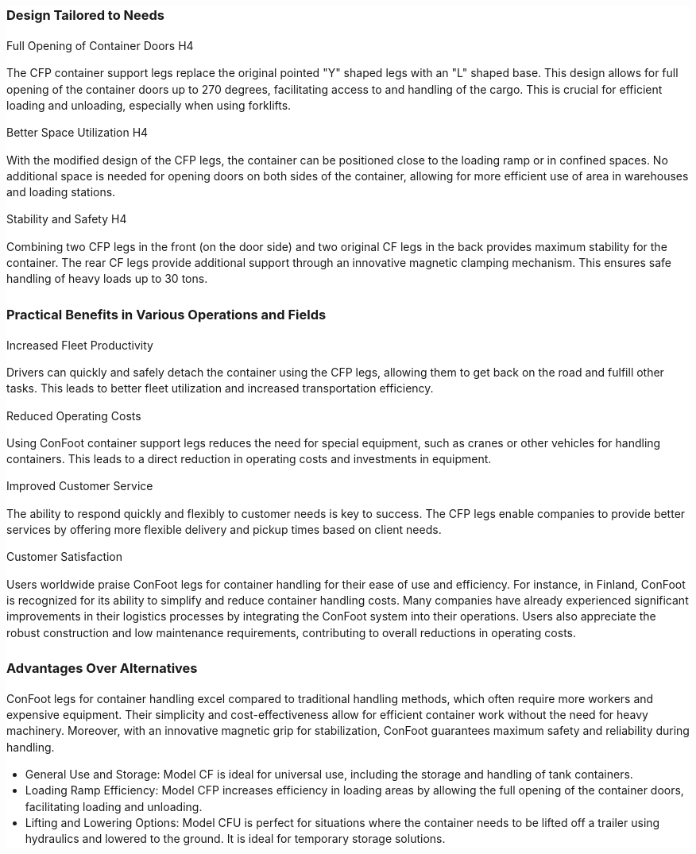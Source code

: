 ### Design Tailored to Needs

Full Opening of Container Doors H4

The CFP container support legs replace the original pointed "Y" shaped legs with an "L" shaped base. This design allows for full opening of the container doors up to 270 degrees, facilitating access to and handling of the cargo. This is crucial for efficient loading and unloading, especially when using forklifts.

Better Space Utilization H4

With the modified design of the CFP legs, the container can be positioned close to the loading ramp or in confined spaces. No additional space is needed for opening doors on both sides of the container, allowing for more efficient use of area in warehouses and loading stations.

Stability and Safety H4

Combining two CFP legs in the front (on the door side) and two original CF legs in the back provides maximum stability for the container. The rear CF legs provide additional support through an innovative magnetic clamping mechanism. This ensures safe handling of heavy loads up to 30 tons.

### Practical Benefits in Various Operations and Fields

Increased Fleet Productivity

Drivers can quickly and safely detach the container using the CFP legs, allowing them to get back on the road and fulfill other tasks. This leads to better fleet utilization and increased transportation efficiency.

Reduced Operating Costs

Using ConFoot container support legs reduces the need for special equipment, such as cranes or other vehicles for handling containers. This leads to a direct reduction in operating costs and investments in equipment.

Improved Customer Service

The ability to respond quickly and flexibly to customer needs is key to success. The CFP legs enable companies to provide better services by offering more flexible delivery and pickup times based on client needs.

Customer Satisfaction

Users worldwide praise ConFoot legs for container handling for their ease of use and efficiency. For instance, in Finland, ConFoot is recognized for its ability to simplify and reduce container handling costs. Many companies have already experienced significant improvements in their logistics processes by integrating the ConFoot system into their operations. Users also appreciate the robust construction and low maintenance requirements, contributing to overall reductions in operating costs.

### Advantages Over Alternatives

ConFoot legs for container handling excel compared to traditional handling methods, which often require more workers and expensive equipment. Their simplicity and cost-effectiveness allow for efficient container work without the need for heavy machinery. Moreover, with an innovative magnetic grip for stabilization, ConFoot guarantees maximum safety and reliability during handling.

* General Use and Storage: Model CF is ideal for universal use, including the storage and handling of tank containers.  
* Loading Ramp Efficiency: Model CFP increases efficiency in loading areas by allowing the full opening of the container doors, facilitating loading and unloading.  
* Lifting and Lowering Options: Model CFU is perfect for situations where the container needs to be lifted off a trailer using hydraulics and lowered to the ground. It is ideal for temporary storage solutions.
